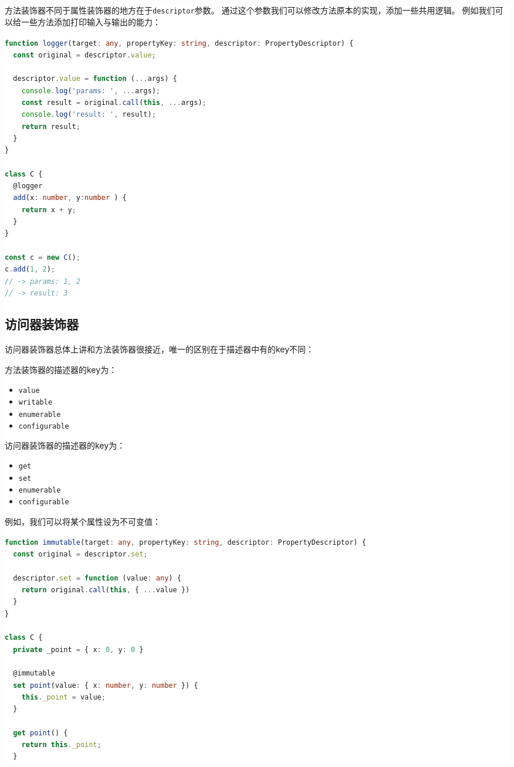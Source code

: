 方法装饰器不同于属性装饰器的地方在于`descriptor`参数。 通过这个参数我们可以修改方法原本的实现，添加一些共用逻辑。 例如我们可以给一些方法添加打印输入与输出的能力：

```typescript
function logger(target: any, propertyKey: string, descriptor: PropertyDescriptor) {
  const original = descriptor.value;

  descriptor.value = function (...args) {
    console.log('params: ', ...args);
    const result = original.call(this, ...args);
    console.log('result: ', result);
    return result;
  }
}

class C {
  @logger
  add(x: number, y:number ) {
    return x + y;
  }
}

const c = new C();
c.add(1, 2);
// -> params: 1, 2
// -> result: 3
```

## 访问器装饰器

访问器装饰器总体上讲和方法装饰器很接近，唯一的区别在于描述器中有的key不同：

方法装饰器的描述器的key为：

- `value`
- `writable`
- `enumerable`
- `configurable`

访问器装饰器的描述器的key为：

- `get`
- `set`
- `enumerable`
- `configurable`

例如，我们可以将某个属性设为不可变值：

```typescript
function immutable(target: any, propertyKey: string, descriptor: PropertyDescriptor) {
  const original = descriptor.set;

  descriptor.set = function (value: any) {
    return original.call(this, { ...value })
  }
}

class C {
  private _point = { x: 0, y: 0 }

  @immutable
  set point(value: { x: number, y: number }) {
    this._point = value;
  }

  get point() {
    return this._point;
  }
```